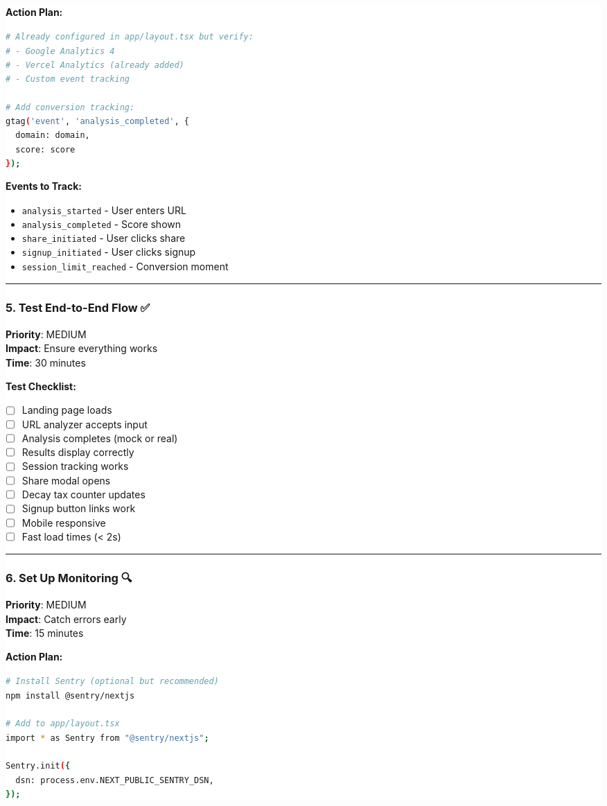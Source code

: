 **Action Plan:**
```bash
# Already configured in app/layout.tsx but verify:
# - Google Analytics 4
# - Vercel Analytics (already added)
# - Custom event tracking

# Add conversion tracking:
gtag('event', 'analysis_completed', {
  domain: domain,
  score: score
});
```

**Events to Track:**
- `analysis_started` - User enters URL
- `analysis_completed` - Score shown
- `share_initiated` - User clicks share
- `signup_initiated` - User clicks signup
- `session_limit_reached` - Conversion moment

---

### **5. Test End-to-End Flow** ✅
**Priority**: MEDIUM  
**Impact**: Ensure everything works  
**Time**: 30 minutes

**Test Checklist:**
- [ ] Landing page loads
- [ ] URL analyzer accepts input
- [ ] Analysis completes (mock or real)
- [ ] Results display correctly
- [ ] Session tracking works
- [ ] Share modal opens
- [ ] Decay tax counter updates
- [ ] Signup button links work
- [ ] Mobile responsive
- [ ] Fast load times (< 2s)

---

### **6. Set Up Monitoring** 🔍
**Priority**: MEDIUM  
**Impact**: Catch errors early  
**Time**: 15 minutes

**Action Plan:**
```bash
# Install Sentry (optional but recommended)
npm install @sentry/nextjs

# Add to app/layout.tsx
import * as Sentry from "@sentry/nextjs";

Sentry.init({
  dsn: process.env.NEXT_PUBLIC_SENTRY_DSN,
});
```
